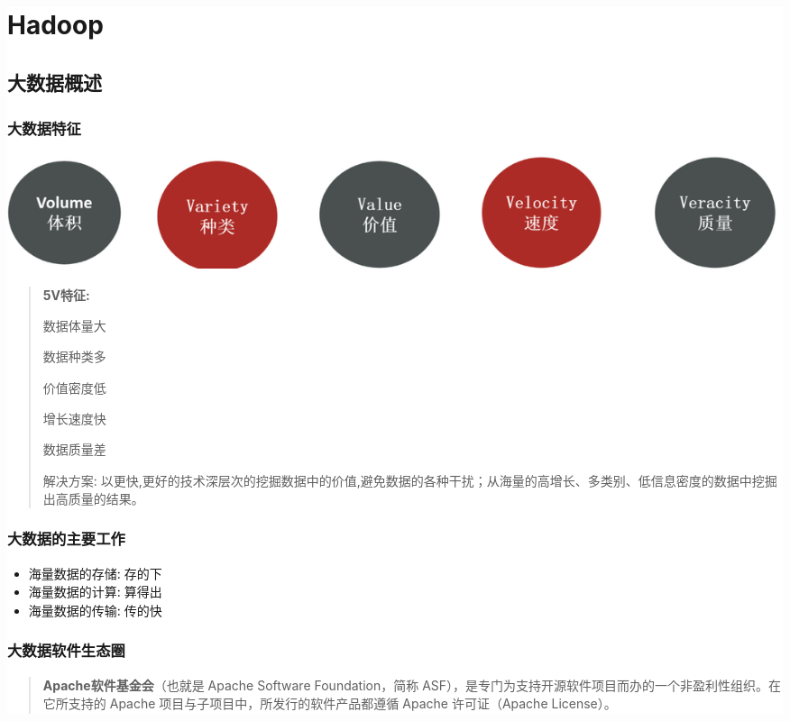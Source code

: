 # Hadoop

## 大数据概述

### 	大数据特征

![image-20230820175702495](../image/Hadoop/image-20230820175702495.png)

> **5V特征:**
>
> 数据体量大
>
> 数据种类多
>
> 价值密度低
>
> 增长速度快
>
> 数据质量差
>
> 
>
> 解决方案:  以更快,更好的技术深层次的挖掘数据中的价值,避免数据的各种干扰；从海量的高增长、多类别、低信息密度的数据中挖掘出高质量的结果。

### 大数据的主要工作

- 海量数据的存储: 存的下
- 海量数据的计算: 算得出
- 海量数据的传输: 传的快

### 大数据软件生态圈

> **Apache软件基金会**（也就是 Apache Software Foundation，简称 ASF），是专门为支持开源软件项目而办的一个非盈利性组织。在它所支持的 Apache 项目与子项目中，所发行的软件产品都遵循 Apache 许可证（Apache License）。
